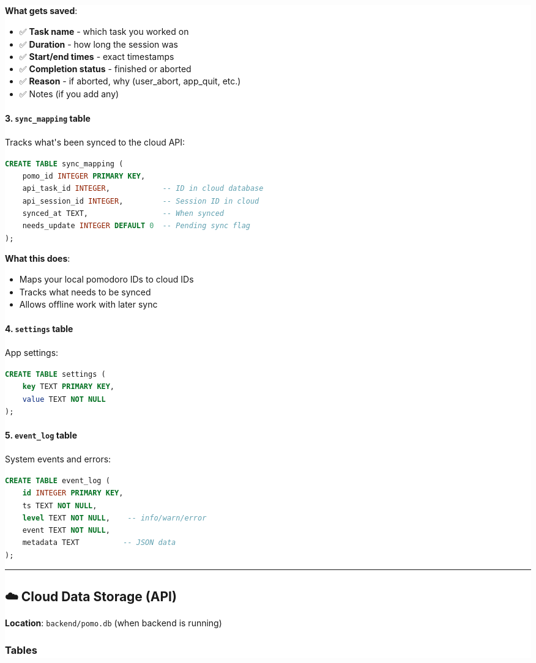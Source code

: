 **What gets saved**:
- ✅ **Task name** - which task you worked on
- ✅ **Duration** - how long the session was
- ✅ **Start/end times** - exact timestamps
- ✅ **Completion status** - finished or aborted
- ✅ **Reason** - if aborted, why (user_abort, app_quit, etc.)
- ✅ Notes (if you add any)

#### 3. `sync_mapping` table
Tracks what's been synced to the cloud API:
```sql
CREATE TABLE sync_mapping (
    pomo_id INTEGER PRIMARY KEY,
    api_task_id INTEGER,            -- ID in cloud database
    api_session_id INTEGER,         -- Session ID in cloud
    synced_at TEXT,                 -- When synced
    needs_update INTEGER DEFAULT 0  -- Pending sync flag
);
```

**What this does**:
- Maps your local pomodoro IDs to cloud IDs
- Tracks what needs to be synced
- Allows offline work with later sync

#### 4. `settings` table
App settings:
```sql
CREATE TABLE settings (
    key TEXT PRIMARY KEY,
    value TEXT NOT NULL
);
```

#### 5. `event_log` table
System events and errors:
```sql
CREATE TABLE event_log (
    id INTEGER PRIMARY KEY,
    ts TEXT NOT NULL,
    level TEXT NOT NULL,    -- info/warn/error
    event TEXT NOT NULL,
    metadata TEXT          -- JSON data
);
```

---

## ☁️ Cloud Data Storage (API)

**Location**: `backend/pomo.db` (when backend is running)

### Tables
